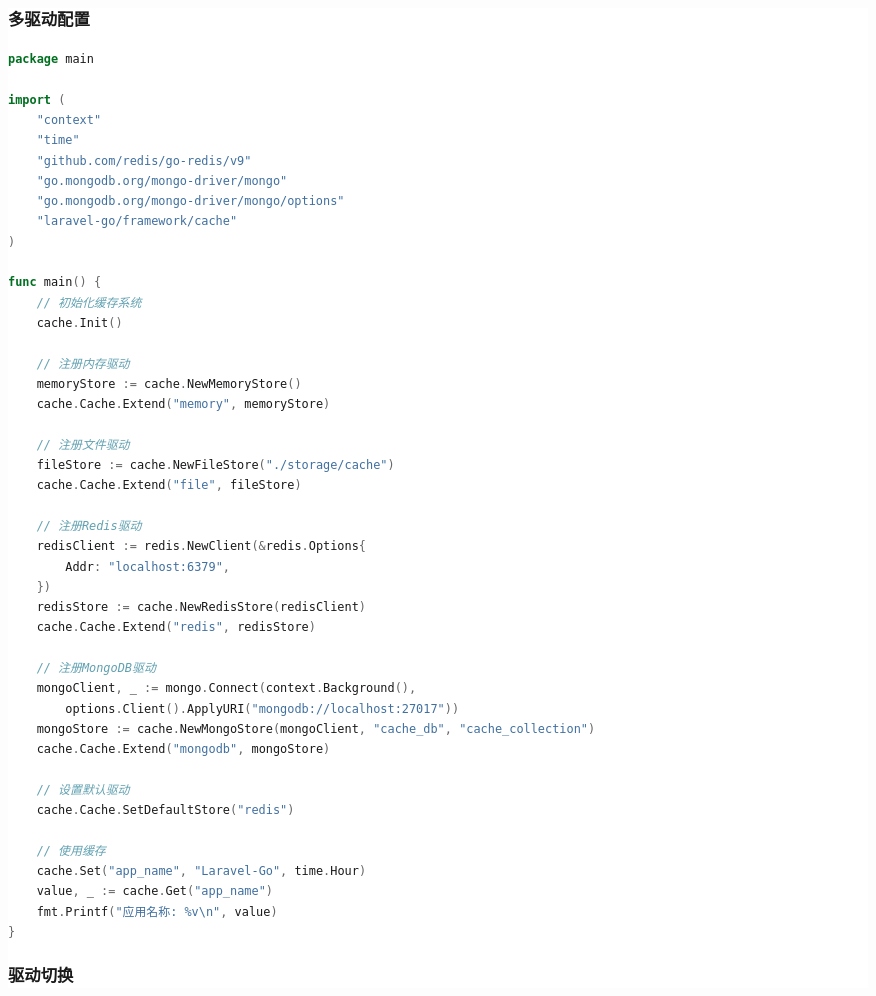 ### 多驱动配置

```go
package main

import (
    "context"
    "time"
    "github.com/redis/go-redis/v9"
    "go.mongodb.org/mongo-driver/mongo"
    "go.mongodb.org/mongo-driver/mongo/options"
    "laravel-go/framework/cache"
)

func main() {
    // 初始化缓存系统
    cache.Init()

    // 注册内存驱动
    memoryStore := cache.NewMemoryStore()
    cache.Cache.Extend("memory", memoryStore)

    // 注册文件驱动
    fileStore := cache.NewFileStore("./storage/cache")
    cache.Cache.Extend("file", fileStore)

    // 注册Redis驱动
    redisClient := redis.NewClient(&redis.Options{
        Addr: "localhost:6379",
    })
    redisStore := cache.NewRedisStore(redisClient)
    cache.Cache.Extend("redis", redisStore)

    // 注册MongoDB驱动
    mongoClient, _ := mongo.Connect(context.Background(),
        options.Client().ApplyURI("mongodb://localhost:27017"))
    mongoStore := cache.NewMongoStore(mongoClient, "cache_db", "cache_collection")
    cache.Cache.Extend("mongodb", mongoStore)

    // 设置默认驱动
    cache.Cache.SetDefaultStore("redis")

    // 使用缓存
    cache.Set("app_name", "Laravel-Go", time.Hour)
    value, _ := cache.Get("app_name")
    fmt.Printf("应用名称: %v\n", value)
}
```

### 驱动切换
